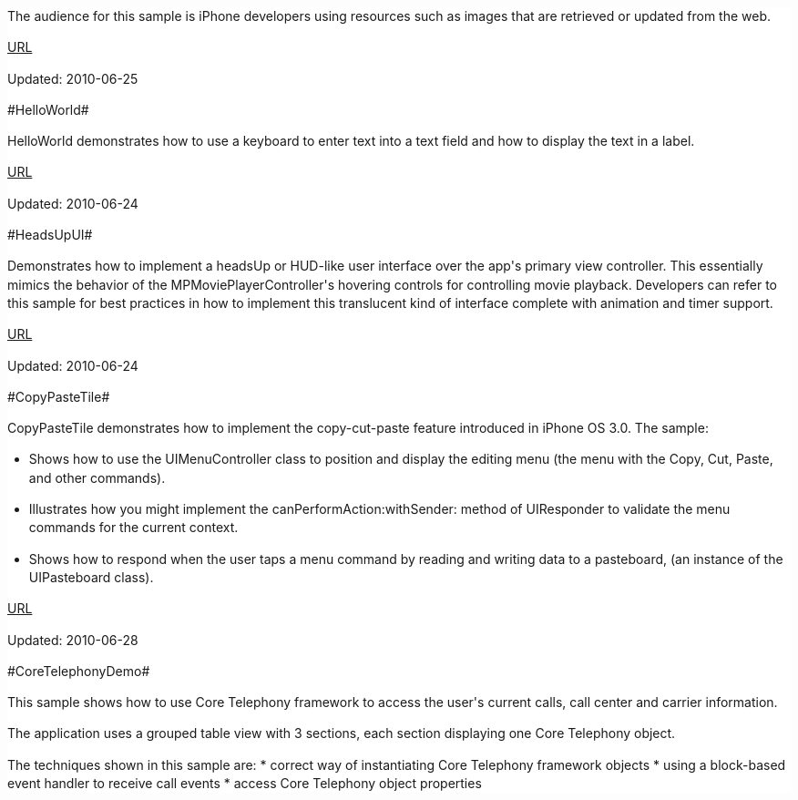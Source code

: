 The audience for this sample is iPhone developers using resources such as images that are retrieved or updated from the web.

[URL](https://developer.apple.com/library/ios/#samplecode/URLCache/Introduction/Intro.html#//apple_ref/doc/uid/DTS40008061)

Updated: 2010-06-25

#HelloWorld#

HelloWorld demonstrates how to use a keyboard to enter text into a text field and how to display the text in a label.

[URL](https://developer.apple.com/library/ios/#samplecode/HelloWorld_iPhone/Introduction/Intro.html#//apple_ref/doc/uid/DTS40007709)

Updated: 2010-06-24

#HeadsUpUI#

Demonstrates how to implement a headsUp or HUD-like user interface over the app's primary view controller. This essentially mimics the behavior of the MPMoviePlayerController's hovering controls for controlling movie playback. Developers can refer to this sample for best practices in how to implement this translucent kind of interface complete with animation and timer support.

[URL](https://developer.apple.com/library/ios/#samplecode/HeadsUpUI/Introduction/Intro.html#//apple_ref/doc/uid/DTS40007998)

Updated: 2010-06-24

#CopyPasteTile#

CopyPasteTile demonstrates how to implement the copy-cut-paste feature introduced in iPhone OS 3.0. The sample:

* Shows how to use the UIMenuController class to position and display the editing menu (the menu with the Copy, Cut, Paste, and other commands).

* Illustrates how you might implement the canPerformAction:withSender: method of UIResponder to validate the menu commands for the current context.

* Shows how to respond when the user taps a menu command by reading and writing data to a pasteboard, (an instance of the UIPasteboard class).

[URL](https://developer.apple.com/library/ios/#samplecode/CopyPasteTile/Introduction/Intro.html#//apple_ref/doc/uid/DTS40009040)

Updated: 2010-06-28

#CoreTelephonyDemo#

This sample shows how to use Core Telephony framework to access the user's current calls, call center and carrier information.

The application uses a grouped table view with 3 sections, each section displaying one Core Telephony object.

The techniques shown in this sample are: * correct way of instantiating Core Telephony framework objects * using a block-based event handler to receive call events * access Core Telephony object properties
